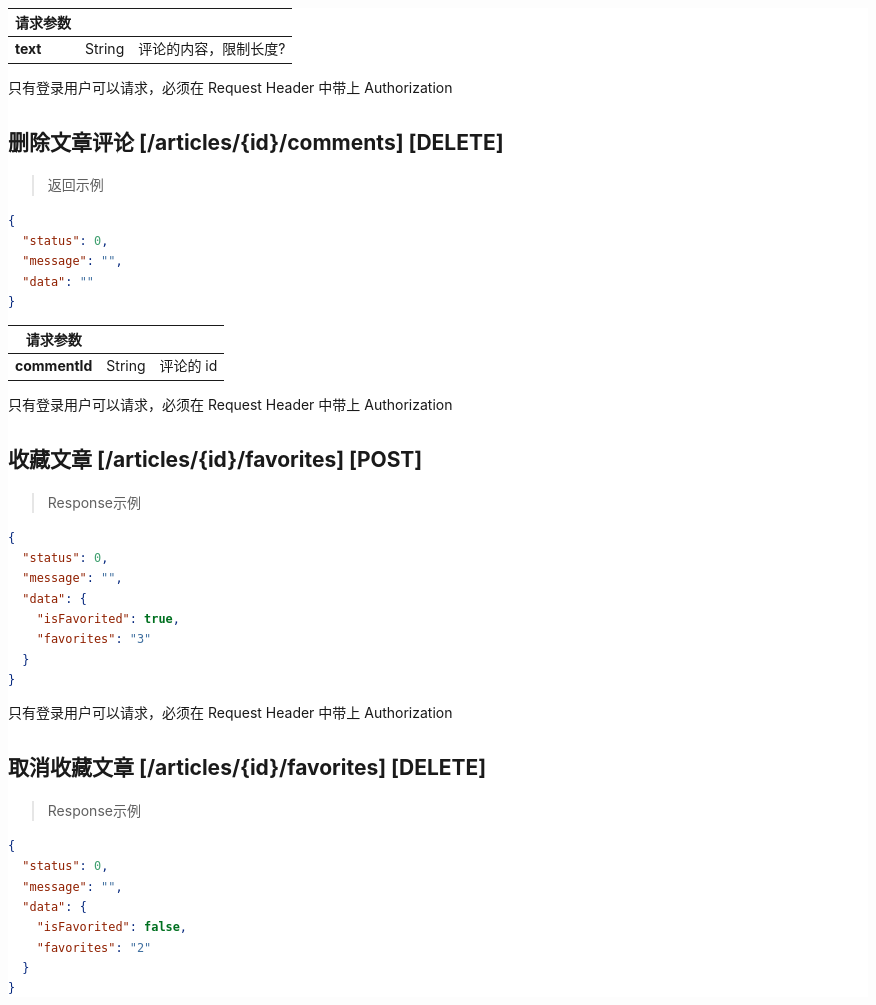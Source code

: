 请求参数 | | |
-------------- | -------------- | -------------- |
**text** | String | 评论的内容，限制长度? |

<aside class="notice">
只有登录用户可以请求，必须在 Request Header 中带上 Authorization
</aside>

## 删除文章评论 [/articles/{id}/comments] [DELETE]

> 返回示例

``` json
{
  "status": 0,
  "message": "",
  "data": ""
}
```

请求参数 | | |
-------------- | -------------- | -------------- |
**commentId** | String | 评论的 id |

<aside class="notice">
只有登录用户可以请求，必须在 Request Header 中带上 Authorization
</aside>

## 收藏文章 [/articles/{id}/favorites] [POST]

> Response示例

``` json
{
  "status": 0,
  "message": "",
  "data": {
    "isFavorited": true,
    "favorites": "3"
  }
}
```

<aside class="notice">
只有登录用户可以请求，必须在 Request Header 中带上 Authorization
</aside>

## 取消收藏文章 [/articles/{id}/favorites] [DELETE]

> Response示例

``` json
{
  "status": 0,
  "message": "",
  "data": {
    "isFavorited": false,
    "favorites": "2"
  }
}
```
